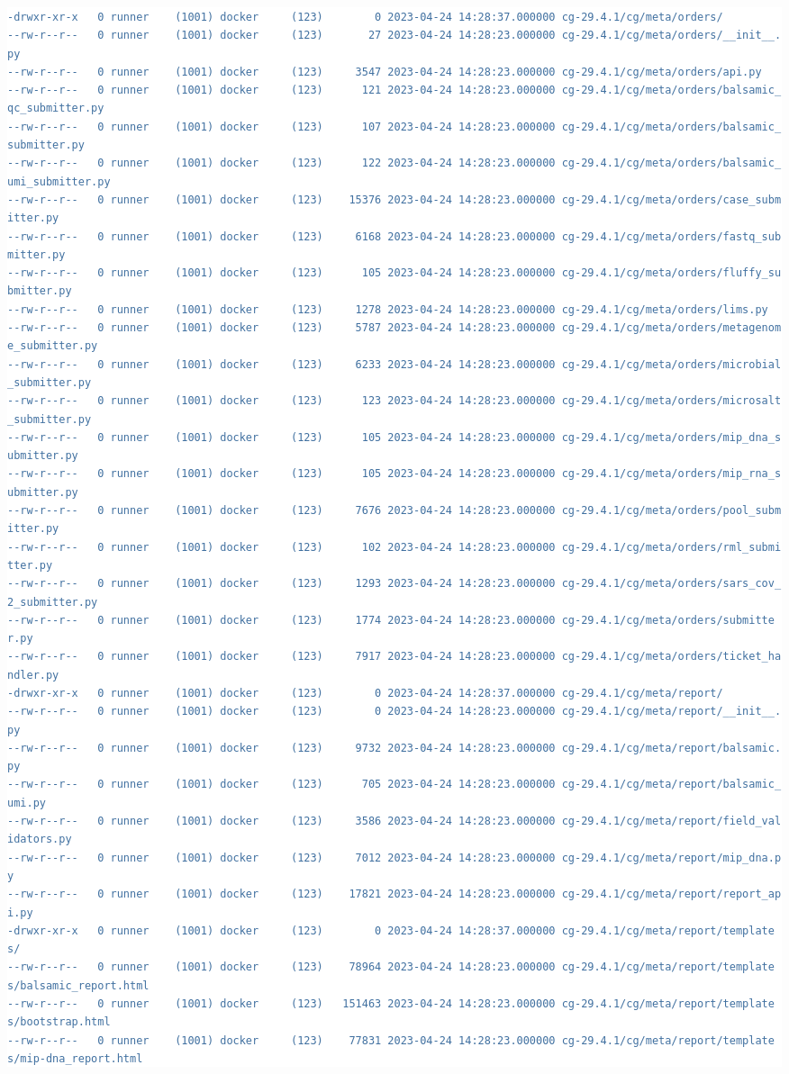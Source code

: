 ```diff
-drwxr-xr-x   0 runner    (1001) docker     (123)        0 2023-04-24 14:28:37.000000 cg-29.4.1/cg/meta/orders/
--rw-r--r--   0 runner    (1001) docker     (123)       27 2023-04-24 14:28:23.000000 cg-29.4.1/cg/meta/orders/__init__.py
--rw-r--r--   0 runner    (1001) docker     (123)     3547 2023-04-24 14:28:23.000000 cg-29.4.1/cg/meta/orders/api.py
--rw-r--r--   0 runner    (1001) docker     (123)      121 2023-04-24 14:28:23.000000 cg-29.4.1/cg/meta/orders/balsamic_qc_submitter.py
--rw-r--r--   0 runner    (1001) docker     (123)      107 2023-04-24 14:28:23.000000 cg-29.4.1/cg/meta/orders/balsamic_submitter.py
--rw-r--r--   0 runner    (1001) docker     (123)      122 2023-04-24 14:28:23.000000 cg-29.4.1/cg/meta/orders/balsamic_umi_submitter.py
--rw-r--r--   0 runner    (1001) docker     (123)    15376 2023-04-24 14:28:23.000000 cg-29.4.1/cg/meta/orders/case_submitter.py
--rw-r--r--   0 runner    (1001) docker     (123)     6168 2023-04-24 14:28:23.000000 cg-29.4.1/cg/meta/orders/fastq_submitter.py
--rw-r--r--   0 runner    (1001) docker     (123)      105 2023-04-24 14:28:23.000000 cg-29.4.1/cg/meta/orders/fluffy_submitter.py
--rw-r--r--   0 runner    (1001) docker     (123)     1278 2023-04-24 14:28:23.000000 cg-29.4.1/cg/meta/orders/lims.py
--rw-r--r--   0 runner    (1001) docker     (123)     5787 2023-04-24 14:28:23.000000 cg-29.4.1/cg/meta/orders/metagenome_submitter.py
--rw-r--r--   0 runner    (1001) docker     (123)     6233 2023-04-24 14:28:23.000000 cg-29.4.1/cg/meta/orders/microbial_submitter.py
--rw-r--r--   0 runner    (1001) docker     (123)      123 2023-04-24 14:28:23.000000 cg-29.4.1/cg/meta/orders/microsalt_submitter.py
--rw-r--r--   0 runner    (1001) docker     (123)      105 2023-04-24 14:28:23.000000 cg-29.4.1/cg/meta/orders/mip_dna_submitter.py
--rw-r--r--   0 runner    (1001) docker     (123)      105 2023-04-24 14:28:23.000000 cg-29.4.1/cg/meta/orders/mip_rna_submitter.py
--rw-r--r--   0 runner    (1001) docker     (123)     7676 2023-04-24 14:28:23.000000 cg-29.4.1/cg/meta/orders/pool_submitter.py
--rw-r--r--   0 runner    (1001) docker     (123)      102 2023-04-24 14:28:23.000000 cg-29.4.1/cg/meta/orders/rml_submitter.py
--rw-r--r--   0 runner    (1001) docker     (123)     1293 2023-04-24 14:28:23.000000 cg-29.4.1/cg/meta/orders/sars_cov_2_submitter.py
--rw-r--r--   0 runner    (1001) docker     (123)     1774 2023-04-24 14:28:23.000000 cg-29.4.1/cg/meta/orders/submitter.py
--rw-r--r--   0 runner    (1001) docker     (123)     7917 2023-04-24 14:28:23.000000 cg-29.4.1/cg/meta/orders/ticket_handler.py
-drwxr-xr-x   0 runner    (1001) docker     (123)        0 2023-04-24 14:28:37.000000 cg-29.4.1/cg/meta/report/
--rw-r--r--   0 runner    (1001) docker     (123)        0 2023-04-24 14:28:23.000000 cg-29.4.1/cg/meta/report/__init__.py
--rw-r--r--   0 runner    (1001) docker     (123)     9732 2023-04-24 14:28:23.000000 cg-29.4.1/cg/meta/report/balsamic.py
--rw-r--r--   0 runner    (1001) docker     (123)      705 2023-04-24 14:28:23.000000 cg-29.4.1/cg/meta/report/balsamic_umi.py
--rw-r--r--   0 runner    (1001) docker     (123)     3586 2023-04-24 14:28:23.000000 cg-29.4.1/cg/meta/report/field_validators.py
--rw-r--r--   0 runner    (1001) docker     (123)     7012 2023-04-24 14:28:23.000000 cg-29.4.1/cg/meta/report/mip_dna.py
--rw-r--r--   0 runner    (1001) docker     (123)    17821 2023-04-24 14:28:23.000000 cg-29.4.1/cg/meta/report/report_api.py
-drwxr-xr-x   0 runner    (1001) docker     (123)        0 2023-04-24 14:28:37.000000 cg-29.4.1/cg/meta/report/templates/
--rw-r--r--   0 runner    (1001) docker     (123)    78964 2023-04-24 14:28:23.000000 cg-29.4.1/cg/meta/report/templates/balsamic_report.html
--rw-r--r--   0 runner    (1001) docker     (123)   151463 2023-04-24 14:28:23.000000 cg-29.4.1/cg/meta/report/templates/bootstrap.html
--rw-r--r--   0 runner    (1001) docker     (123)    77831 2023-04-24 14:28:23.000000 cg-29.4.1/cg/meta/report/templates/mip-dna_report.html
```